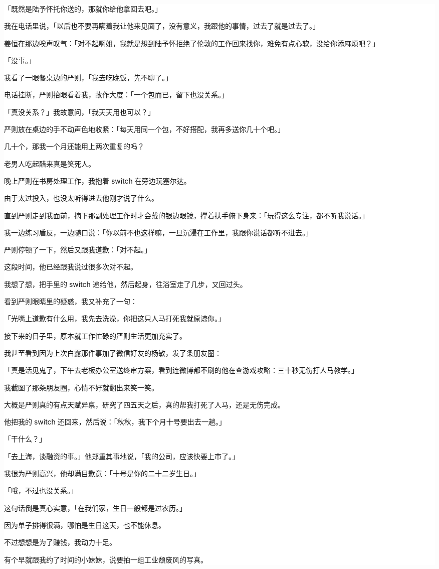 「既然是陆予怀托你送的，那就你给他拿回去吧。」

我在电话里说，「以后也不要再瞒着我让他来见面了，没有意义，我跟他的事情，过去了就是过去了。」

姜恒在那边唉声叹气：「对不起啊姐，我就是想到陆予怀拒绝了伦敦的工作回来找你，难免有点心软，没给你添麻烦吧？」

「没事。」

我看了一眼餐桌边的严则，「我去吃晚饭，先不聊了。」

电话挂断，严则抬眼看着我，故作大度：「一个包而已，留下也没关系。」

「真没关系？」我故意问，「我天天用也可以？」

严则放在桌边的手不动声色地收紧：「每天用同一个包，不好搭配，我再多送你几十个吧。」

几十个，那我一个月还能用上两次重复的吗？

老男人吃起醋来真是笑死人。

晚上严则在书房处理工作，我抱着 switch 在旁边玩塞尔达。

由于太过投入，也没太听得进去他刚才说了什么。

直到严则走到我面前，摘下那副处理工作时才会戴的银边眼镜，撑着扶手俯下身来：「玩得这么专注，都不听我说话。」

我一边练习盾反，一边随口说：「你以前不也这样嘛，一旦沉浸在工作里，我跟你说话都听不进去。」

严则停顿了一下，然后又跟我道歉：「对不起。」

这段时间，他已经跟我说过很多次对不起。

我想了想，把手里的 switch 递给他，然后起身，往浴室走了几步，又回过头。

看到严则眼睛里的疑惑，我又补充了一句：

「光嘴上道歉有什么用，我先去洗澡，你把这只人马打死我就原谅你。」

接下来的日子里，原本就工作忙碌的严则生活更加充实了。

我甚至看到因为上次白露那件事加了微信好友的杨敏，发了条朋友圈：

「真是活见鬼了，下午去老板办公室送终审方案，看到连微博都不刷的他在查游戏攻略：三十秒无伤打人马教学。」

我截图了那条朋友圈，心情不好就翻出来笑一笑。

大概是严则真的有点天赋异禀，研究了四五天之后，真的帮我打死了人马，还是无伤完成。

他把我的 switch 还回来，然后说：「秋秋，我下个月十号要出去一趟。」

「干什么？」

「去上海，谈融资的事。」他郑重其事地说，「我的公司，应该快要上市了。」

我很为严则高兴，他却满目歉意：「十号是你的二十二岁生日。」

「哦，不过也没关系。」

这句话倒是真心实意，「在我们家，生日一般都是过农历。」

因为单子排得很满，哪怕是生日这天，也不能休息。

不过想想是为了赚钱，我动力十足。

有个早就跟我约了时间的小妹妹，说要拍一组工业颓废风的写真。
